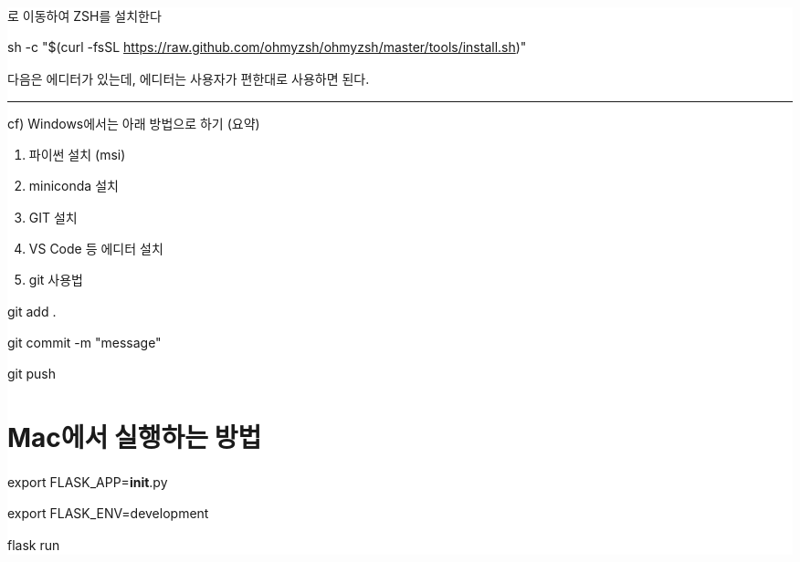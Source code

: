 로 이동하여 ZSH를 설치한다

sh -c "$(curl -fsSL https://raw.github.com/ohmyzsh/ohmyzsh/master/tools/install.sh)"

다음은 에디터가 있는데, 에디터는 사용자가 편한대로 사용하면 된다.

- -----------------------------------

cf) Windows에서는 아래 방법으로 하기 (요약)

1. 파이썬 설치 (msi)

2. miniconda 설치

3. GIT 설치

4. VS Code 등 에디터 설치

5. git 사용법

git add .

git commit -m "message"

git push

# Mac에서 실행하는 방법

export FLASK_APP=__init__.py

export FLASK_ENV=development

flask run
